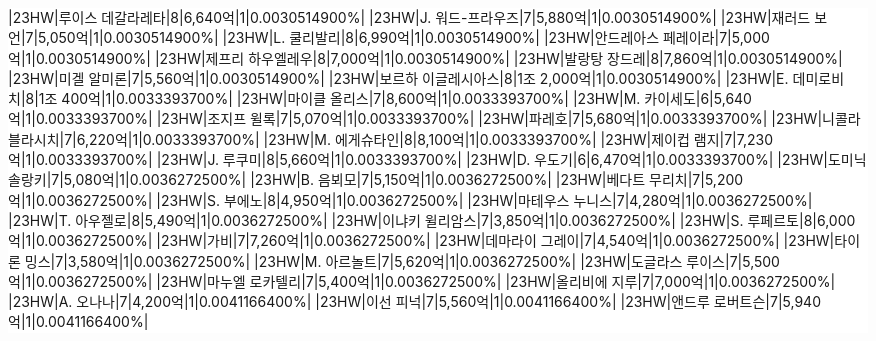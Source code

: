 |23HW|루이스 데갈라레타|8|6,640억|1|0.0030514900%|
|23HW|J. 워드-프라우즈|7|5,880억|1|0.0030514900%|
|23HW|재러드 보언|7|5,050억|1|0.0030514900%|
|23HW|L. 쿨리발리|8|6,990억|1|0.0030514900%|
|23HW|안드레아스 페레이라|7|5,000억|1|0.0030514900%|
|23HW|제프리 하우엘레우|8|7,000억|1|0.0030514900%|
|23HW|발랑탕 장드레|8|7,860억|1|0.0030514900%|
|23HW|미겔 알미론|7|5,560억|1|0.0030514900%|
|23HW|보르하 이글레시아스|8|1조 2,000억|1|0.0030514900%|
|23HW|E. 데미로비치|8|1조 400억|1|0.0033393700%|
|23HW|마이클 올리스|7|8,600억|1|0.0033393700%|
|23HW|M. 카이세도|6|5,640억|1|0.0033393700%|
|23HW|조지프 윌록|7|5,070억|1|0.0033393700%|
|23HW|파레호|7|5,680억|1|0.0033393700%|
|23HW|니콜라 블라시치|7|6,220억|1|0.0033393700%|
|23HW|M. 에게슈타인|8|8,100억|1|0.0033393700%|
|23HW|제이컵 램지|7|7,230억|1|0.0033393700%|
|23HW|J. 루쿠미|8|5,660억|1|0.0033393700%|
|23HW|D. 우도기|6|6,470억|1|0.0033393700%|
|23HW|도미닉 솔랑키|7|5,080억|1|0.0036272500%|
|23HW|B. 음뵈모|7|5,150억|1|0.0036272500%|
|23HW|베다트 무리치|7|5,200억|1|0.0036272500%|
|23HW|S. 부에노|8|4,950억|1|0.0036272500%|
|23HW|마테우스 누니스|7|4,280억|1|0.0036272500%|
|23HW|T. 아우젤로|8|5,490억|1|0.0036272500%|
|23HW|이냐키 윌리암스|7|3,850억|1|0.0036272500%|
|23HW|S. 루페르토|8|6,000억|1|0.0036272500%|
|23HW|가비|7|7,260억|1|0.0036272500%|
|23HW|데마라이 그레이|7|4,540억|1|0.0036272500%|
|23HW|타이론 밍스|7|3,580억|1|0.0036272500%|
|23HW|M. 아르놀트|7|5,620억|1|0.0036272500%|
|23HW|도글라스 루이스|7|5,500억|1|0.0036272500%|
|23HW|마누엘 로카텔리|7|5,400억|1|0.0036272500%|
|23HW|올리비에 지루|7|7,000억|1|0.0036272500%|
|23HW|A. 오나나|7|4,200억|1|0.0041166400%|
|23HW|이선 피넉|7|5,560억|1|0.0041166400%|
|23HW|앤드루 로버트슨|7|5,940억|1|0.0041166400%|